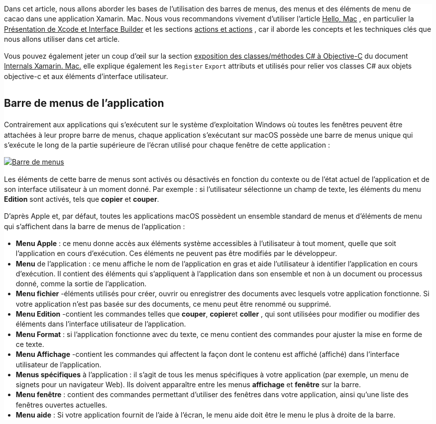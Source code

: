 Dans cet article, nous allons aborder les bases de l’utilisation des barres de menus, des menus et des éléments de menu de cacao dans une application Xamarin. Mac. Nous vous recommandons vivement d’utiliser l’article [Hello, Mac](~/mac/get-started/hello-mac.md) , en particulier la [Présentation de Xcode et Interface Builder](~/mac/get-started/hello-mac.md#introduction-to-xcode-and-interface-builder) et les sections [actions et actions](~/mac/get-started/hello-mac.md#outlets-and-actions) , car il aborde les concepts et les techniques clés que nous allons utiliser dans cet article.

Vous pouvez également jeter un coup d’œil sur la section [exposition des classes/méthodes C# à Objective-C](~/mac/internals/how-it-works.md) du document [Internals Xamarin. Mac.](~/mac/internals/how-it-works.md) elle explique également les `Register` `Export` attributs et utilisés pour relier vos classes C# aux objets objective-c et aux éléments d’interface utilisateur.

## <a name="the-applications-menu-bar"></a>Barre de menus de l’application 

Contrairement aux applications qui s’exécutent sur le système d’exploitation Windows où toutes les fenêtres peuvent être attachées à leur propre barre de menus, chaque application s’exécutant sur macOS possède une barre de menus unique qui s’exécute le long de la partie supérieure de l’écran utilisé pour chaque fenêtre de cette application :

[![Barre de menus](menu-images/appmenu01.png "Barre de menus")](menu-images/appmenu01-large.png#lightbox)

Les éléments de cette barre de menus sont activés ou désactivés en fonction du contexte ou de l’état actuel de l’application et de son interface utilisateur à un moment donné. Par exemple : si l’utilisateur sélectionne un champ de texte, les éléments du menu **Edition** sont activés, tels que **copier** et **couper**.

D’après Apple et, par défaut, toutes les applications macOS possèdent un ensemble standard de menus et d’éléments de menu qui s’affichent dans la barre de menus de l’application :

- **Menu Apple** : ce menu donne accès aux éléments système accessibles à l’utilisateur à tout moment, quelle que soit l’application en cours d’exécution. Ces éléments ne peuvent pas être modifiés par le développeur.
- **Menu** de l’application : ce menu affiche le nom de l’application en gras et aide l’utilisateur à identifier l’application en cours d’exécution. Il contient des éléments qui s’appliquent à l’application dans son ensemble et non à un document ou processus donné, comme la sortie de l’application.
- **Menu fichier** -éléments utilisés pour créer, ouvrir ou enregistrer des documents avec lesquels votre application fonctionne. Si votre application n’est pas basée sur des documents, ce menu peut être renommé ou supprimé.
- **Menu Edition** -contient les commandes telles que **couper**, **copier**et **coller** , qui sont utilisées pour modifier ou modifier des éléments dans l’interface utilisateur de l’application.
- **Menu Format** : si l’application fonctionne avec du texte, ce menu contient des commandes pour ajuster la mise en forme de ce texte.
- **Menu Affichage** -contient les commandes qui affectent la façon dont le contenu est affiché (affiché) dans l’interface utilisateur de l’application.
- **Menus spécifiques** à l’application : il s’agit de tous les menus spécifiques à votre application (par exemple, un menu de signets pour un navigateur Web). Ils doivent apparaître entre les menus **affichage** et **fenêtre** sur la barre.
- **Menu fenêtre** : contient des commandes permettant d’utiliser des fenêtres dans votre application, ainsi qu’une liste des fenêtres ouvertes actuelles.
- **Menu aide** : Si votre application fournit de l’aide à l’écran, le menu aide doit être le menu le plus à droite de la barre. 
